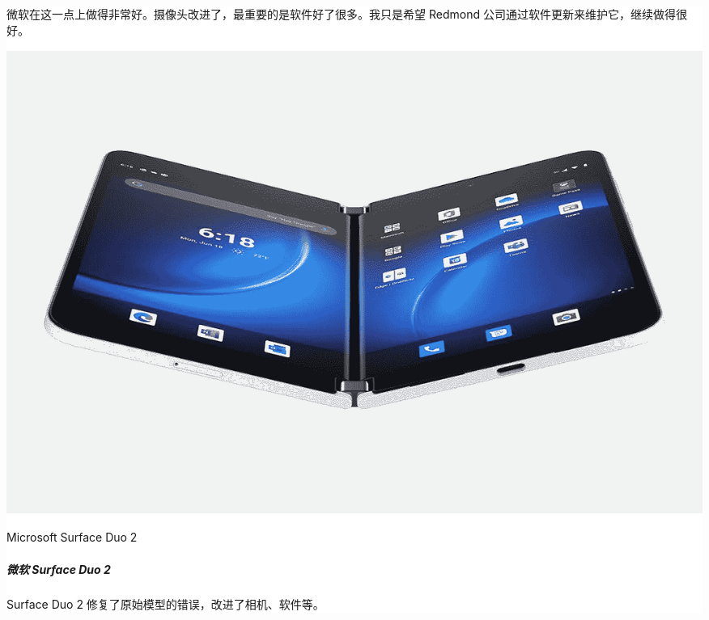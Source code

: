 微软在这一点上做得非常好。摄像头改进了，最重要的是软件好了很多。我只是希望 Redmond 公司通过软件更新来维护它，继续做得很好。

 <picture>![The Microsoft Surface Duo 2 brings much improved hardware and slightly improved software over the first generation. The result is a dual-screen phone that can more than most phones.](img/fba96f64d05e0f935f4109e1a1da4bf9.png)</picture> 

Microsoft Surface Duo 2

##### 微软 Surface Duo 2

Surface Duo 2 修复了原始模型的错误，改进了相机、软件等。
